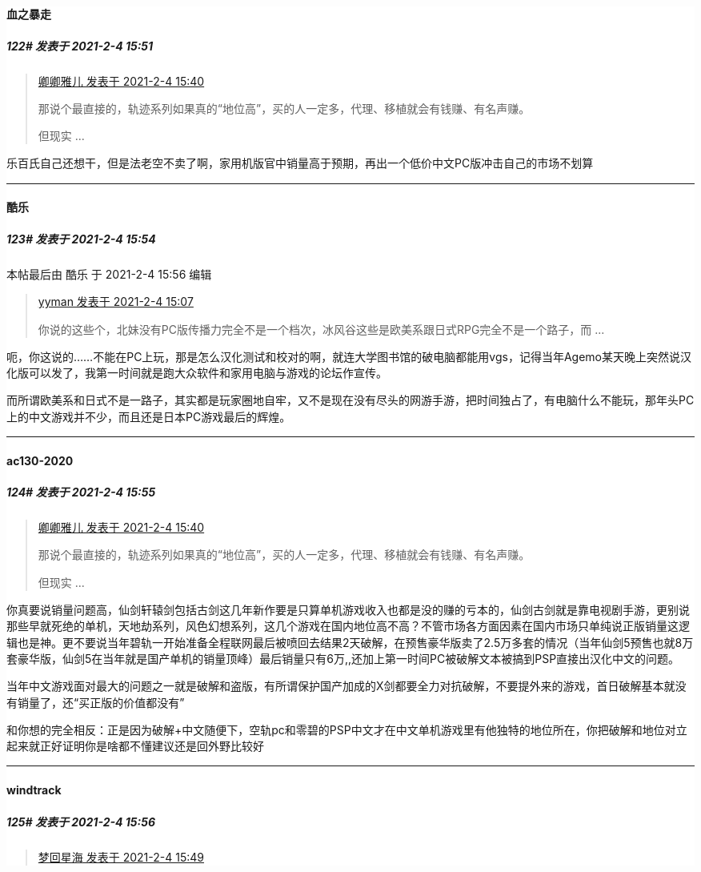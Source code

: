 ####  血之暴走  
##### 122#       发表于 2021-2-4 15:51


<blockquote><a href="httphttps://bbs.saraba1st.com/2b/forum.php?mod=redirect&amp;goto=findpost&amp;pid=50238001&amp;ptid=1986177" target="_blank">卿卿雅儿 发表于 2021-2-4 15:40</a>

那说个最直接的，轨迹系列如果真的“地位高”，买的人一定多，代理、移植就会有钱赚、有名声赚。

但现实 ...</blockquote>
乐百氏自己还想干，但是法老空不卖了啊，家用机版官中销量高于预期，再出一个低价中文PC版冲击自己的市场不划算


-----

####  酷乐  
##### 123#       发表于 2021-2-4 15:54


 本帖最后由 酷乐 于 2021-2-4 15:56 编辑 
<blockquote><a href="httphttps://bbs.saraba1st.com/2b/forum.php?mod=redirect&amp;goto=findpost&amp;pid=50237654&amp;ptid=1986177" target="_blank">yyman 发表于 2021-2-4 15:07</a>

你说的这些个，北妹没有PC版传播力完全不是一个档次，冰风谷这些是欧美系跟日式RPG完全不是一个路子，而 ...</blockquote>

呃，你这说的……不能在PC上玩，那是怎么汉化测试和校对的啊，就连大学图书馆的破电脑都能用vgs，记得当年Agemo某天晚上突然说汉化版可以发了，我第一时间就是跑大众软件和家用电脑与游戏的论坛作宣传。


而所谓欧美系和日式不是一路子，其实都是玩家圈地自牢，又不是现在没有尽头的网游手游，把时间独占了，有电脑什么不能玩，那年头PC上的中文游戏并不少，而且还是日本PC游戏最后的辉煌。


-----

####  ac130-2020  
##### 124#       发表于 2021-2-4 15:55


<blockquote><a href="httphttps://bbs.saraba1st.com/2b/forum.php?mod=redirect&amp;goto=findpost&amp;pid=50238001&amp;ptid=1986177" target="_blank">卿卿雅儿 发表于 2021-2-4 15:40</a>

那说个最直接的，轨迹系列如果真的“地位高”，买的人一定多，代理、移植就会有钱赚、有名声赚。

但现实 ...</blockquote>
你真要说销量问题高，仙剑轩辕剑包括古剑这几年新作要是只算单机游戏收入也都是没的赚的亏本的，仙剑古剑就是靠电视剧手游，更别说那些早就死绝的单机，天地劫系列，风色幻想系列，这几个游戏在国内地位高不高？不管市场各方面因素在国内市场只单纯说正版销量这逻辑也是神。更不要说当年碧轨一开始准备全程联网最后被喷回去结果2天破解，在预售豪华版卖了2.5万多套的情况（当年仙剑5预售也就8万套豪华版，仙剑5在当年就是国产单机的销量顶峰）最后销量只有6万,,还加上第一时间PC被破解文本被搞到PSP直接出汉化中文的问题。

当年中文游戏面对最大的问题之一就是破解和盗版，有所谓保护国产加成的X剑都要全力对抗破解，不要提外来的游戏，首日破解基本就没有销量了，还“买正版的价值都没有” 

和你想的完全相反：正是因为破解+中文随便下，空轨pc和零碧的PSP中文才在中文单机游戏里有他独特的地位所在，你把破解和地位对立起来就正好证明你是啥都不懂建议还是回外野比较好


-----

####  windtrack  
##### 125#       发表于 2021-2-4 15:56


<blockquote><a href="httphttps://bbs.saraba1st.com/2b/forum.php?mod=redirect&amp;goto=findpost&amp;pid=50238078&amp;ptid=1986177" target="_blank">梦回星海 发表于 2021-2-4 15:49</a>
